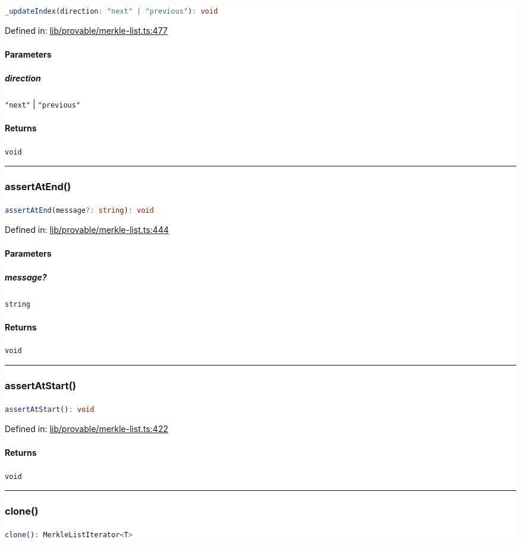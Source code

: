 ```ts
_updateIndex(direction: "next" | "previous"): void
```

Defined in: [lib/provable/merkle-list.ts:477](https://github.com/o1-labs/o1js/blob/89b7d1522af805d6d4c45a96d7a9cbc29a457aec/src/lib/provable/merkle-list.ts#L477)

#### Parameters

##### direction

`"next"` | `"previous"`

#### Returns

`void`

***

### assertAtEnd()

```ts
assertAtEnd(message?: string): void
```

Defined in: [lib/provable/merkle-list.ts:444](https://github.com/o1-labs/o1js/blob/89b7d1522af805d6d4c45a96d7a9cbc29a457aec/src/lib/provable/merkle-list.ts#L444)

#### Parameters

##### message?

`string`

#### Returns

`void`

***

### assertAtStart()

```ts
assertAtStart(): void
```

Defined in: [lib/provable/merkle-list.ts:422](https://github.com/o1-labs/o1js/blob/89b7d1522af805d6d4c45a96d7a9cbc29a457aec/src/lib/provable/merkle-list.ts#L422)

#### Returns

`void`

***

### clone()

```ts
clone(): MerkleListIterator<T>
```

